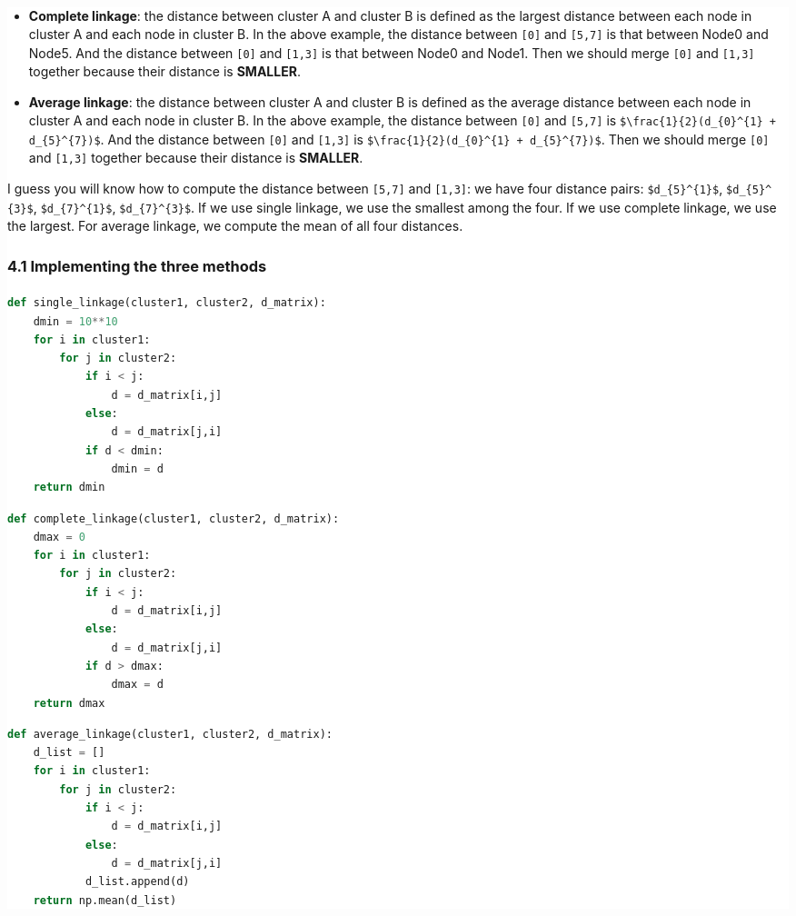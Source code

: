   - **Complete linkage**: the distance between cluster A and cluster B is defined as the largest distance between each node in cluster A and each node in cluster B. In the above example, the distance between `[0]` and `[5,7]` is that between Node0 and Node5. And the distance between `[0]` and `[1,3]` is that between Node0 and Node1. Then we should merge `[0]` and `[1,3]` together because their distance is **SMALLER**. 
  
  - **Average linkage**: the distance between cluster A and cluster B is defined as the average distance between each node in cluster A and each node in cluster B. In the above example, the distance between `[0]` and `[5,7]` is `$\frac{1}{2}(d_{0}^{1} + d_{5}^{7})$`. And the distance between `[0]` and `[1,3]` is `$\frac{1}{2}(d_{0}^{1} + d_{5}^{7})$`. Then we should merge `[0]` and `[1,3]` together because their distance is **SMALLER**. 
  
I guess you will know how to compute the distance between `[5,7]` and `[1,3]`: we have four distance pairs: `$d_{5}^{1}$`, `$d_{5}^{3}$`, `$d_{7}^{1}$`, `$d_{7}^{3}$`. If we use single linkage, we use the smallest among the four. If we use complete linkage, we use the largest. For average linkage, we compute the mean of all four distances. 

### 4.1 Implementing the three methods


```python
def single_linkage(cluster1, cluster2, d_matrix):
    dmin = 10**10
    for i in cluster1:
        for j in cluster2:
            if i < j:
                d = d_matrix[i,j]
            else:
                d = d_matrix[j,i]
            if d < dmin:
                dmin = d
    return dmin
```


```python
def complete_linkage(cluster1, cluster2, d_matrix):
    dmax = 0
    for i in cluster1:
        for j in cluster2:
            if i < j:
                d = d_matrix[i,j]
            else:
                d = d_matrix[j,i]
            if d > dmax:
                dmax = d
    return dmax
```


```python
def average_linkage(cluster1, cluster2, d_matrix):
    d_list = []
    for i in cluster1:
        for j in cluster2:
            if i < j:
                d = d_matrix[i,j]
            else:
                d = d_matrix[j,i]
            d_list.append(d)
    return np.mean(d_list)
```
